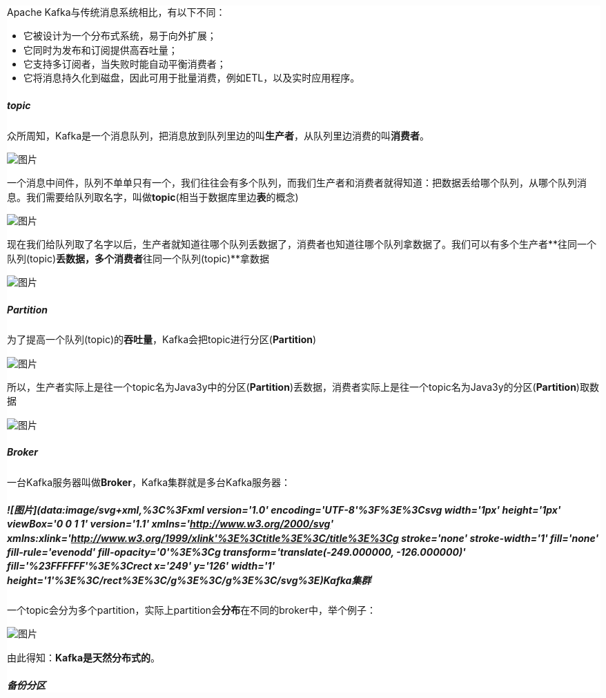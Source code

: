 Apache Kafka与传统消息系统相比，有以下不同：

- 它被设计为一个分布式系统，易于向外扩展；
- 它同时为发布和订阅提供高吞吐量；
- 它支持多订阅者，当失败时能自动平衡消费者；
- 它将消息持久化到磁盘，因此可用于批量消费，例如ETL，以及实时应用程序。

##### topic

众所周知，Kafka是一个消息队列，把消息放到队列里边的叫**生产者**，从队列里边消费的叫**消费者**。

![图片](../_media/analysis/netty/640-1676453956178-18.png)

一个消息中间件，队列不单单只有一个，我们往往会有多个队列，而我们生产者和消费者就得知道：把数据丢给哪个队列，从哪个队列消息。我们需要给队列取名字，叫做**topic**(相当于数据库里边**表**的概念)

![图片](../_media/analysis/netty/640-1676453965011-21.png)

现在我们给队列取了名字以后，生产者就知道往哪个队列丢数据了，消费者也知道往哪个队列拿数据了。我们可以有多个生产者**往同一个队列(topic)**丢数据，多个消费者**往同一个队列(topic)**拿数据

![图片](../_media/analysis/netty/640-1676453980280-24.png)

##### Partition

为了提高一个队列(topic)的**吞吐量**，Kafka会把topic进行分区(**Partition**)

![图片](../_media/analysis/netty/640-1676453997760-27.png)

所以，生产者实际上是往一个topic名为Java3y中的分区(**Partition**)丢数据，消费者实际上是往一个topic名为Java3y的分区(**Partition**)取数据

![图片](../_media/analysis/netty/640-1676454008180-30.png)

##### Broker

一台Kafka服务器叫做**Broker**，Kafka集群就是多台Kafka服务器：

##### ![图片](data:image/svg+xml,%3C%3Fxml version='1.0' encoding='UTF-8'%3F%3E%3Csvg width='1px' height='1px' viewBox='0 0 1 1' version='1.1' xmlns='http://www.w3.org/2000/svg' xmlns:xlink='http://www.w3.org/1999/xlink'%3E%3Ctitle%3E%3C/title%3E%3Cg stroke='none' stroke-width='1' fill='none' fill-rule='evenodd' fill-opacity='0'%3E%3Cg transform='translate(-249.000000, -126.000000)' fill='%23FFFFFF'%3E%3Crect x='249' y='126' width='1' height='1'%3E%3C/rect%3E%3C/g%3E%3C/g%3E%3C/svg%3E)Kafka集群

一个topic会分为多个partition，实际上partition会**分布**在不同的broker中，举个例子：

![图片](https://mmbiz.qpic.cn/sz_mmbiz_png/2BGWl1qPxib1fzJ5GDcNhdf30yoUqxGHSzFg8c2RMeOSllhV91sIibY9V9YXhGOYVqETSn1csLElrZRULjmjNfRw/640?wx_fmt=png&wxfrom=5&wx_lazy=1&wx_co=1)

由此得知：**Kafka是天然分布式的**。

##### 备份分区
